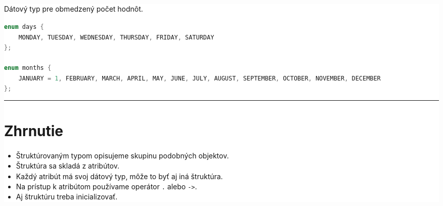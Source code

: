 Dátový typ pre obmedzený počet hodnôt.

``` c
enum days {
    MONDAY, TUESDAY, WEDNESDAY, THURSDAY, FRIDAY, SATURDAY
};

enum months {
    JANUARY = 1, FEBRUARY, MARCH, APRIL, MAY, JUNE, JULY, AUGUST, SEPTEMBER, OCTOBER, NOVEMBER, DECEMBER
};
```

---
# Zhrnutie

  - Štruktúrovaným typom opisujeme skupinu podobných objektov.
  - Štruktúra sa skladá z atribútov.
  - Každý atribút má svoj dátový typ, môže to byť aj iná štruktúra.
  - Na prístup k atribútom používame operátor `.` alebo `->`.
  - Aj štruktúru treba inicializovať.

